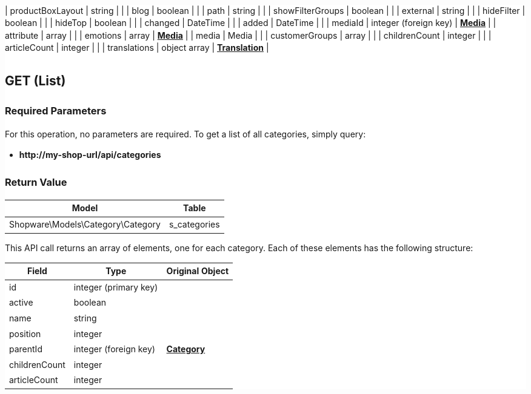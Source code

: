 | productBoxLayout    | string                |                                                                               |
| blog                | boolean               |                                                                               |
| path                | string                |                                                                               |
| showFilterGroups    | boolean               |                                                                               |
| external            | string                |                                                                               |
| hideFilter          | boolean               |                                                                               |
| hideTop             | boolean               |                                                                               |
| changed             | DateTime              |                                                                               |
| added               | DateTime              |                                                                               |
| mediaId             | integer (foreign key) |  **[Media](../models/#media)**                                                |
| attribute           | array                 |                                                                               |
| emotions            | array                 |     **[Media](../models/#media)**                                             |
| media               | Media                 |                                                                               |
| customerGroups      | array                 |                                                                               |
| childrenCount       | integer               |                                                                               |
| articleCount        | integer               |                                                                               |
| translations        | object array          | **[Translation](../models/#translation)**                                     |

## GET (List)

### Required Parameters

For this operation, no parameters are required.
To get a list of all categories, simply query:

* **http://my-shop-url/api/categories**

### Return Value

| Model                              | Table            |
|------------------------------------|------------------|
| Shopware\Models\Category\Category  | s_categories     |


This API call returns an array of elements, one for each category. Each of these elements has the following structure:


| Field               | Type                  | Original Object                                                               |
|---------------------|-----------------------|-------------------------------------------------------------------------------|
| id                  | integer (primary key) |                                                                               |
| active              | boolean               |                                                                               |
| name                | string                |                                                                               |
| position            | integer               |                                                                               |
| parentId            | integer (foreign key) | **[Category](../models/#category)**                                           |
| childrenCount       | integer               |                                                                               |
| articleCount        | integer               |                                                                               |
